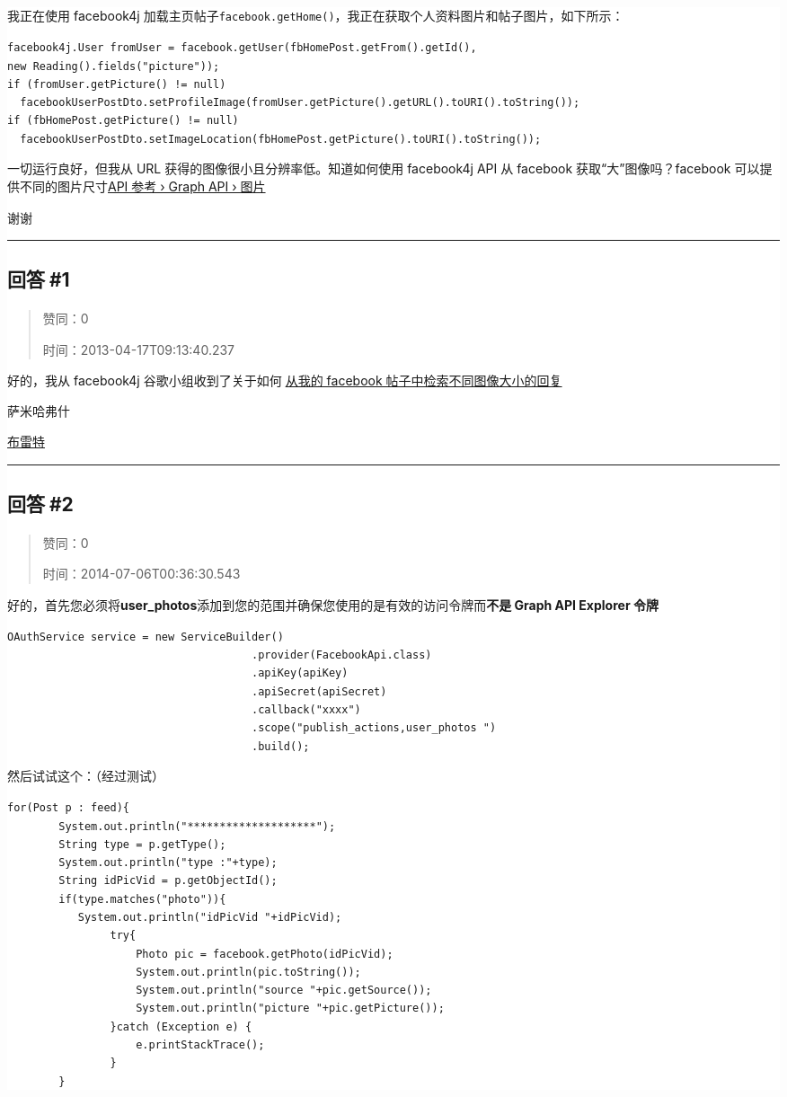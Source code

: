 我正在使用 facebook4j 加载主页帖子`facebook.getHome()`，我正在获取个人资料图片和帖子图片，如下所示：

```
facebook4j.User fromUser = facebook.getUser(fbHomePost.getFrom().getId(), 
new Reading().fields("picture"));
if (fromUser.getPicture() != null)                      
  facebookUserPostDto.setProfileImage(fromUser.getPicture().getURL().toURI().toString());
if (fbHomePost.getPicture() != null)
  facebookUserPostDto.setImageLocation(fbHomePost.getPicture().toURI().toString()); 
```

一切运行良好，但我从 URL 获得的图像很小且分辨率低。知道如何使用 facebook4j API 从 facebook 获取“大”图像吗？facebook 可以提供不同的图片尺寸[API 参考 › Graph API › 图片](https://developers.facebook.com/docs/reference/api/using-pictures/)

谢谢

* * *

## 回答 #1

> 赞同：0
> 
> 时间：2013-04-17T09:13:40.237

好的，我从 facebook4j 谷歌小组收到了关于如何 [从我的 facebook 帖子中检索不同图像大小的回复](https://groups.google.com/forum/?hl=en&fromgroups=#!topic/facebook4j/XwOijtguSGs)

萨米哈弗什

[布雷特](http://www.brate.com)

* * *

## 回答 #2

> 赞同：0
> 
> 时间：2014-07-06T00:36:30.543

好的，首先您必须将**user_photos**添加到您的范围并确保您使用的是有效的访问令牌而**不是 Graph API Explorer 令牌**

```
OAuthService service = new ServiceBuilder()
                                      .provider(FacebookApi.class)
                                      .apiKey(apiKey)
                                      .apiSecret(apiSecret)
                                      .callback("xxxx")
                                      .scope("publish_actions,user_photos ")
                                      .build(); 
```

然后试试这个：（经过测试）

```
for(Post p : feed){
        System.out.println("********************");
        String type = p.getType();
        System.out.println("type :"+type);
        String idPicVid = p.getObjectId();
        if(type.matches("photo")){
           System.out.println("idPicVid "+idPicVid);
                try{
                    Photo pic = facebook.getPhoto(idPicVid);
                    System.out.println(pic.toString());
                    System.out.println("source "+pic.getSource());
                    System.out.println("picture "+pic.getPicture());
                }catch (Exception e) {
                    e.printStackTrace();
                }
        }
```
